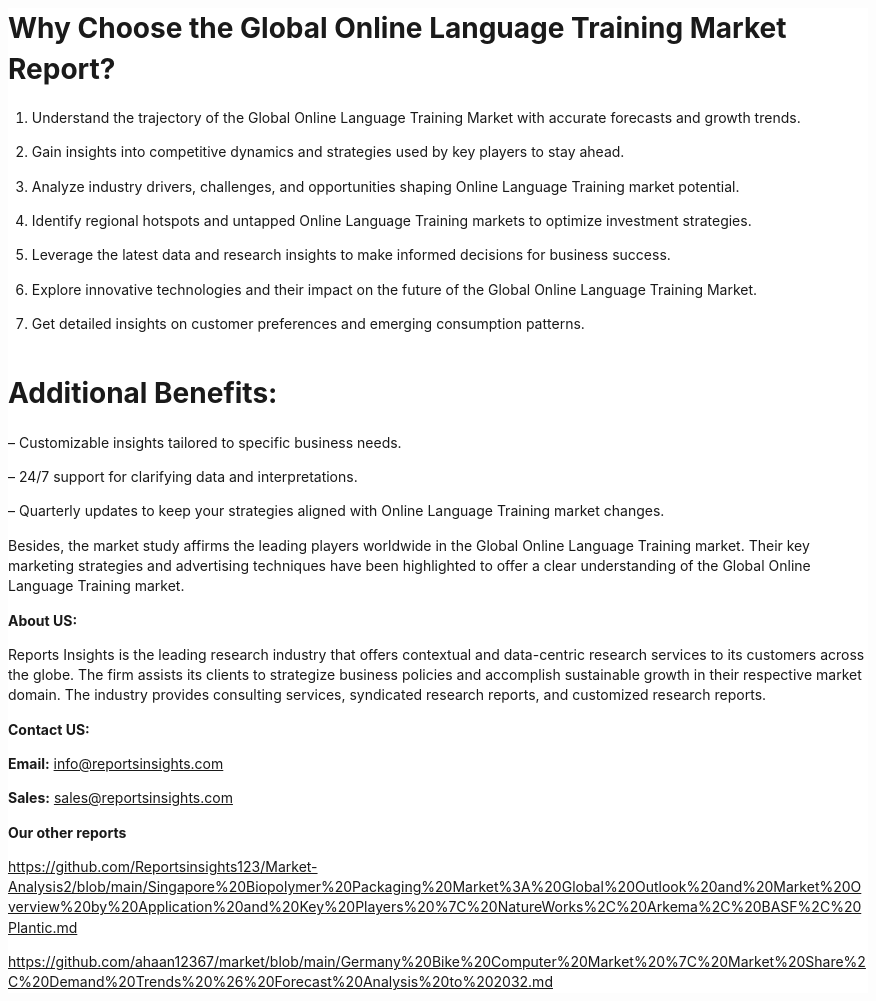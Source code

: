 # <strong>Why Choose the Global Online Language Training Market Report?</strong>

1. Understand the trajectory of the Global Online Language Training Market with accurate forecasts and growth trends.

2. Gain insights into competitive dynamics and strategies used by key players to stay ahead.

3. Analyze industry drivers, challenges, and opportunities shaping Online Language Training market potential.

4. Identify regional hotspots and untapped Online Language Training markets to optimize investment strategies.

5. Leverage the latest data and research insights to make informed decisions for business success.

6. Explore innovative technologies and their impact on the future of the Global Online Language Training Market.

7. Get detailed insights on customer preferences and emerging consumption patterns.

# <strong>Additional Benefits:</strong>

– Customizable insights tailored to specific business needs.

– 24/7 support for clarifying data and interpretations.

– Quarterly updates to keep your strategies aligned with Online Language Training market changes.

Besides, the market study affirms the leading players worldwide in the Global Online Language Training market. Their key marketing strategies and advertising techniques have been highlighted to offer a clear understanding of the Global Online Language Training market.

<strong><strong>About US</strong>:</strong>

Reports Insights is the leading research industry that offers contextual and data-centric research services to its customers across the globe. The firm assists its clients to strategize business policies and accomplish sustainable growth in their respective market domain. The industry provides consulting services, syndicated research reports, and customized research reports.

<strong>Contact US:</strong>

<p class=><b>Email:</b> <a href=mailto:info@reportsinsights.com>info@reportsinsights.com</a></p>
<p class=><b>Sales:</b> <a href=mailto:sales@reportsinsights.com>sales@reportsinsights.com</a></p>

<strong>Our other reports</strong>

<a href=https://github.com/Reportsinsights123/Market-Analysis2/blob/main/Singapore%20Biopolymer%20Packaging%20Market%3A%20Global%20Outlook%20and%20Market%20Overview%20by%20Application%20and%20Key%20Players%20%7C%20NatureWorks%2C%20Arkema%2C%20BASF%2C%20Plantic.md>https://github.com/Reportsinsights123/Market-Analysis2/blob/main/Singapore%20Biopolymer%20Packaging%20Market%3A%20Global%20Outlook%20and%20Market%20Overview%20by%20Application%20and%20Key%20Players%20%7C%20NatureWorks%2C%20Arkema%2C%20BASF%2C%20Plantic.md</a>

<a href=https://github.com/ahaan12367/market/blob/main/Germany%20Bike%20Computer%20Market%20%7C%20Market%20Share%2C%20Demand%20Trends%20%26%20Forecast%20Analysis%20to%202032.md>https://github.com/ahaan12367/market/blob/main/Germany%20Bike%20Computer%20Market%20%7C%20Market%20Share%2C%20Demand%20Trends%20%26%20Forecast%20Analysis%20to%202032.md</a>
